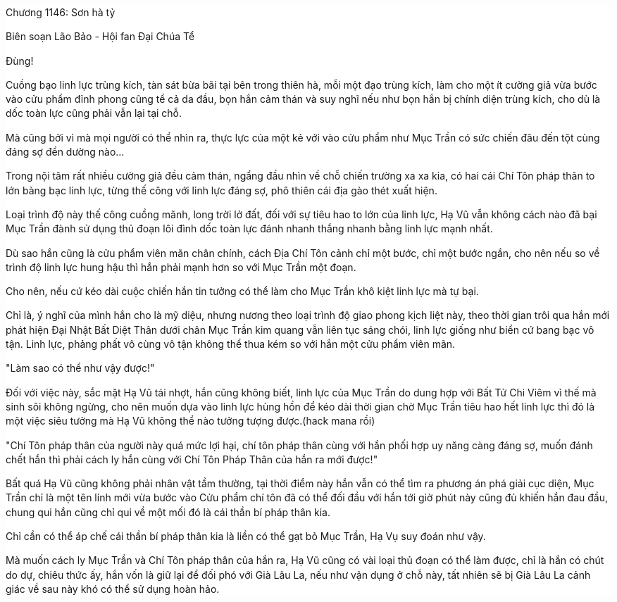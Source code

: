 




Chương 1146: Sơn hà tỷ


Biên soạn Lão Bảo - Hội fan Đại Chúa Tể

Đùng!

Cuồng bạo linh lực trùng kích, tàn sát bừa bãi tại bên trong thiên hà, mỗi một đạo trùng kích, làm cho một ít cường giả vừa bước vào cửu phẩm đỉnh phong cũng tể cả da đầu, bọn hắn cảm thán và suy nghĩ nếu như bọn hắn bị chính diện trùng kích, cho dù là dốc toàn lực cũng phải vẫn lại tại chỗ.

Mà cũng bởi vì mà mọi người có thể nhìn ra, thực lực của một kẻ với vào cửu phẩm như Mục Trần có sức chiến đâu đến tột cùng đáng sợ đển dường nào…

Trong nội tâm rất nhiều cường giả đều cảm thán, ngẩng đầu nhìn về chỗ chiến trường xa xa kia, có hai cái Chí Tôn pháp thân to lớn bàng bạc linh lực, từng thế công với linh lực đáng sợ, phô thiên cái địa gào thét xuất hiện.

Loại trình độ này thế công cuồng mãnh, long trời lở đất, đối với sự tiêu hao to lớn của linh lực, Hạ Vũ vẫn không cách nào đã bại Mục Trần đành sử dụng thủ đoạn lôi đình dốc toàn lực đánh nhanh thắng nhanh bằng linh lực mạnh nhất.

Dù sao hắn cũng là cửu phẩm viên mãn chân chính, cách Địa Chí Tôn cảnh chỉ một bước, chỉ một bước ngắn, cho nên nếu so về trình độ linh lực hung hậu thì hắn phải mạnh hơn so với Mục Trần một đoạn.

Cho nên, nếu cứ kéo dài cuộc chiến hắn tin tưởng có thể làm cho Mục Trần khô kiệt linh lực mà tự bại.

Chỉ là, ý nghĩ của mình hắn cho là mỹ diệu, nhưng nương theo loại trình độ giao phong kịch liệt này, theo thời gian trôi qua hắn mới phát hiện Đại Nhật Bất Diệt Thân dưới chân Mục Trần kim quang vẫn liên tục sáng chói, linh lực giống như biển cứ bang bạc vô tận. Linh lực, phảng phất vô cùng vô tận không thể thua kém so với hắn một cửu phẩm viên mãn.

"Làm sao có thể như vậy được!"

Đối với việc này, sắc mặt Hạ Vũ tái nhợt, hắn cũng không biết, linh lực của Mục Trần do dung hợp với Bất Tử Chi Viêm vì thế mà sinh sôi không ngừng, cho nên muốn dựa vào linh lực hùng hồn để kéo dài thời gian chờ Mục Trần tiêu hao hết linh lực thì đó là một việc siêu tưởng mà Hạ Vũ không thể nào tưởng tượng được.(hack mana rồi)

"Chí Tôn pháp thân của người này quá mức lợi hại, chí tôn pháp thân cùng với hắn phối hợp uy năng càng đáng sợ, muốn đánh chết hắn thì phải cách ly hắn cùng với Chí Tôn Pháp Thân của hắn ra mới được!"

Bất quá Hạ Vũ cũng không phải nhân vật tầm thường, tại thời điểm này hắn vẫn có thể tìm ra phương án phá giải cục diện, Mục Trần chỉ là một tên lính mới vừa bước vào Cửu phẩm chí tôn đã có thể đối đầu với hắn tới giờ phút này cũng đủ khiến hắn đau đầu, chung qui hắn cũng chỉ qui về một mối đó là cái thần bí pháp thân kia.

Chỉ cần có thể áp chế cái thần bí pháp thân kia là liền có thể gạt bỏ Mục Trần, Hạ Vụ suy đoán như vậy.

Mà muốn cách ly Mục Trần và Chí Tôn pháp thân của hắn ra, Hạ Vũ cũng có vài loại thủ đoạn có thể làm được, chỉ là hắn có chút do dự, chiêu thức ấy, hắn vốn là giữ lại để đối phó với Già Lâu La, nếu như vận dụng ở chỗ này, tất nhiên sẽ bị Già Lâu La cảnh giác về sau này khó có thể sử dụng hoàn hảo.
